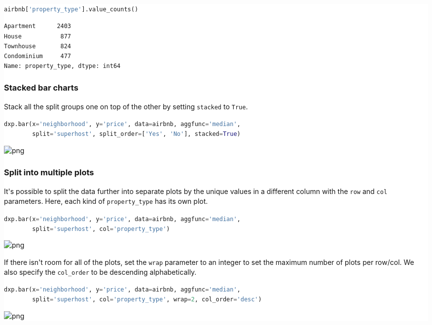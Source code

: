 
```python
airbnb['property_type'].value_counts()
```




    Apartment      2403
    House           877
    Townhouse       824
    Condominium     477
    Name: property_type, dtype: int64



### Stacked bar charts

Stack all the split groups one on top of the other by setting `stacked` to `True`.


```python
dxp.bar(x='neighborhood', y='price', data=airbnb, aggfunc='median', 
        split='superhost', split_order=['Yes', 'No'], stacked=True)
```




![png](https://raw.githubusercontent.com/dexplo/dexplot/gh-pages/images/output_44_0.png)



### Split into multiple plots

It's possible to split the data further into separate plots by the unique values in a different column with the `row` and `col` parameters. Here, each kind of `property_type` has its own plot.


```python
dxp.bar(x='neighborhood', y='price', data=airbnb, aggfunc='median', 
        split='superhost', col='property_type')
```




![png](https://raw.githubusercontent.com/dexplo/dexplot/gh-pages/images/output_46_0.png)



If there isn't room for all of the plots, set the `wrap` parameter to an integer to set the maximum number of plots per row/col. We also specify the `col_order` to be descending alphabetically.


```python
dxp.bar(x='neighborhood', y='price', data=airbnb, aggfunc='median', 
        split='superhost', col='property_type', wrap=2, col_order='desc')
```




![png](https://raw.githubusercontent.com/dexplo/dexplot/gh-pages/images/output_48_0.png)
